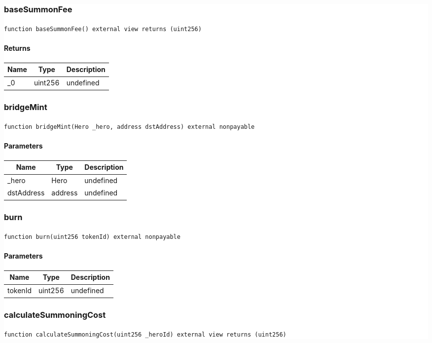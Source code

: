 ### baseSummonFee

```solidity
function baseSummonFee() external view returns (uint256)
```






#### Returns

| Name | Type | Description |
|---|---|---|
| _0 | uint256 | undefined |

### bridgeMint

```solidity
function bridgeMint(Hero _hero, address dstAddress) external nonpayable
```





#### Parameters

| Name | Type | Description |
|---|---|---|
| _hero | Hero | undefined |
| dstAddress | address | undefined |

### burn

```solidity
function burn(uint256 tokenId) external nonpayable
```





#### Parameters

| Name | Type | Description |
|---|---|---|
| tokenId | uint256 | undefined |

### calculateSummoningCost

```solidity
function calculateSummoningCost(uint256 _heroId) external view returns (uint256)
```




